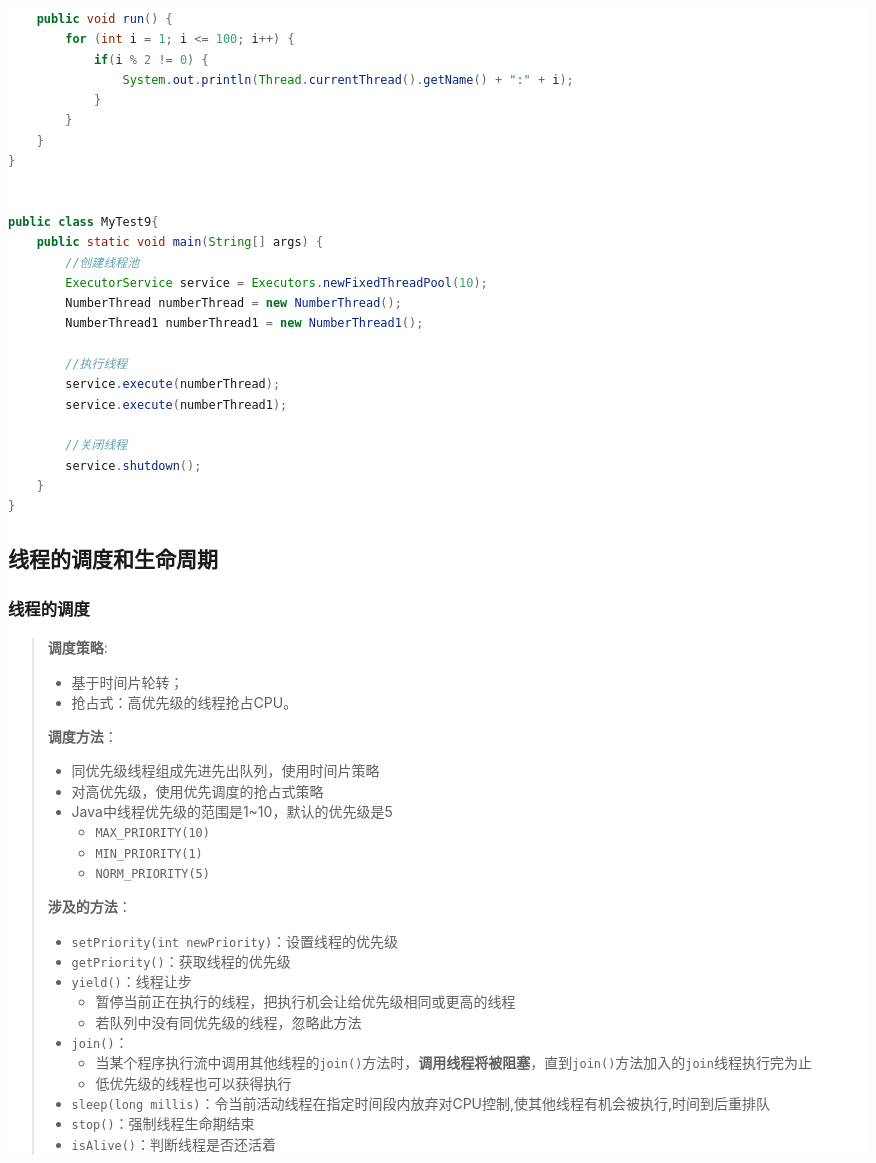 ```java
    public void run() {
        for (int i = 1; i <= 100; i++) {
            if(i % 2 != 0) {
                System.out.println(Thread.currentThread().getName() + ":" + i);
            }
        }
    }
}


public class MyTest9{
    public static void main(String[] args) {
        //创建线程池
        ExecutorService service = Executors.newFixedThreadPool(10);
        NumberThread numberThread = new NumberThread();
        NumberThread1 numberThread1 = new NumberThread1();

        //执行线程
        service.execute(numberThread);
        service.execute(numberThread1);

        //关闭线程
        service.shutdown();
    }
}
```



## 线程的调度和生命周期

### 线程的调度

> **调度策略**:
>
> * 基于时间片轮转；
> * 抢占式：高优先级的线程抢占CPU。
>
> **调度方法**：
>
> * 同优先级线程组成先进先出队列，使用时间片策略
> * 对高优先级，使用优先调度的抢占式策略
> * Java中线程优先级的范围是1~10，默认的优先级是5
>   * `MAX_PRIORITY(10)`
>   * `MIN_PRIORITY(1)`
>   * `NORM_PRIORITY(5)`
>
> **涉及的方法**：
>
> * `setPriority(int newPriority)`：设置线程的优先级
> * `getPriority()`：获取线程的优先级
> * `yield()`：线程让步
>   * 暂停当前正在执行的线程，把执行机会让给优先级相同或更高的线程
>   * 若队列中没有同优先级的线程，忽略此方法
> * `join()`：
>   * 当某个程序执行流中调用其他线程的`join()`方法时，**调用线程将被阻塞**，直到`join()`方法加入的`join`线程执行完为止
>   * 低优先级的线程也可以获得执行 
> * `sleep(long millis)`：令当前活动线程在指定时间段内放弃对CPU控制,使其他线程有机会被执行,时间到后重排队
> * `stop()`：强制线程生命期结束
> * `isAlive()`：判断线程是否还活着
